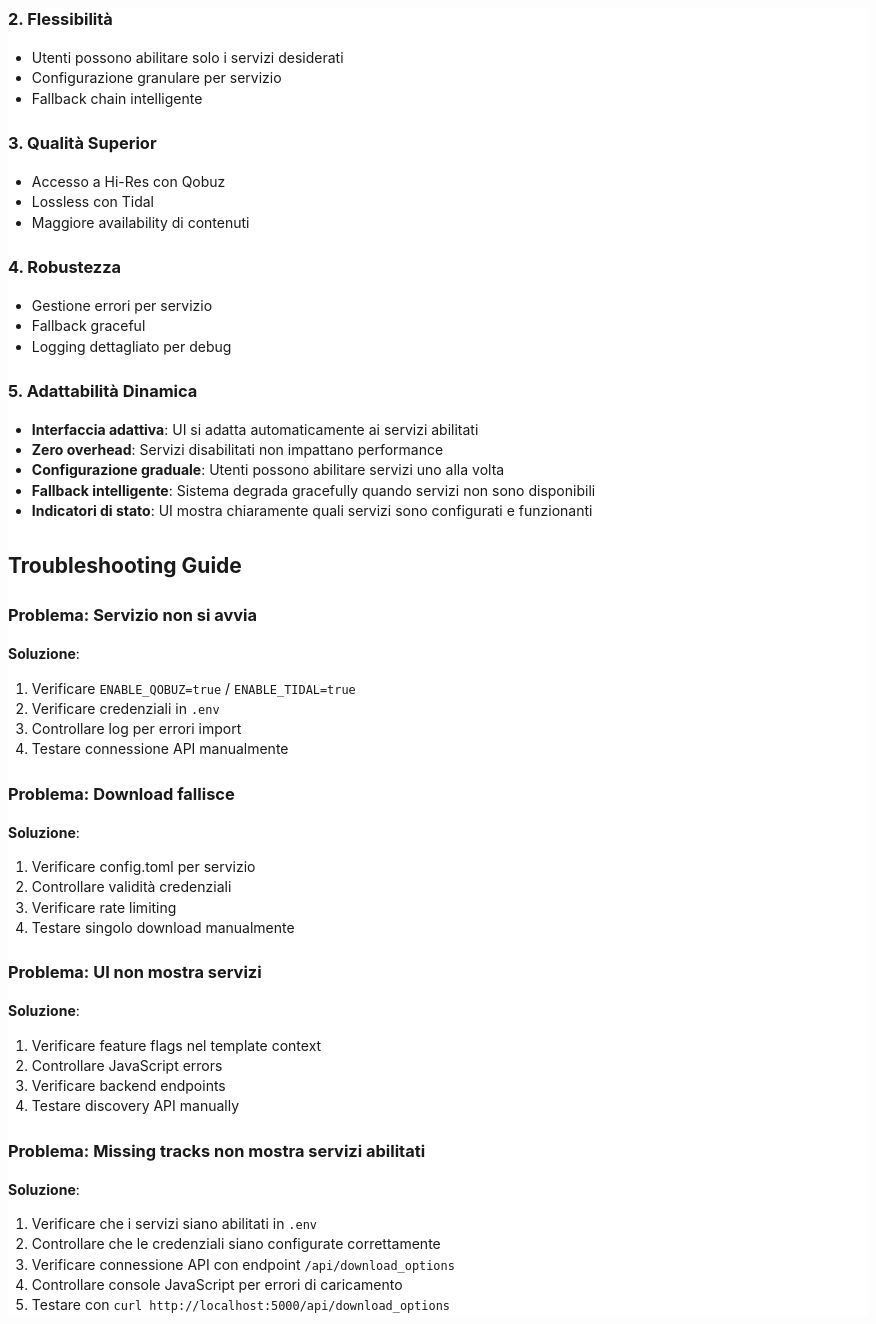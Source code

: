 ### 2. Flessibilità
- Utenti possono abilitare solo i servizi desiderati
- Configurazione granulare per servizio
- Fallback chain intelligente

### 3. Qualità Superior
- Accesso a Hi-Res con Qobuz
- Lossless con Tidal
- Maggiore availability di contenuti

### 4. Robustezza
- Gestione errori per servizio
- Fallback graceful
- Logging dettagliato per debug

### 5. Adattabilità Dinamica
- **Interfaccia adattiva**: UI si adatta automaticamente ai servizi abilitati
- **Zero overhead**: Servizi disabilitati non impattano performance
- **Configurazione graduale**: Utenti possono abilitare servizi uno alla volta
- **Fallback intelligente**: Sistema degrada gracefully quando servizi non sono disponibili
- **Indicatori di stato**: UI mostra chiaramente quali servizi sono configurati e funzionanti

## Troubleshooting Guide

### Problema: Servizio non si avvia
**Soluzione**:
1. Verificare `ENABLE_QOBUZ=true` / `ENABLE_TIDAL=true`
2. Verificare credenziali in `.env`
3. Controllare log per errori import
4. Testare connessione API manualmente

### Problema: Download fallisce
**Soluzione**:
1. Verificare config.toml per servizio
2. Controllare validità credenziali
3. Verificare rate limiting
4. Testare singolo download manualmente

### Problema: UI non mostra servizi
**Soluzione**:
1. Verificare feature flags nel template context
2. Controllare JavaScript errors
3. Verificare backend endpoints
4. Testare discovery API manually

### Problema: Missing tracks non mostra servizi abilitati
**Soluzione**:
1. Verificare che i servizi siano abilitati in `.env`
2. Controllare che le credenziali siano configurate correttamente
3. Verificare connessione API con endpoint `/api/download_options`
4. Controllare console JavaScript per errori di caricamento
5. Testare con `curl http://localhost:5000/api/download_options`

